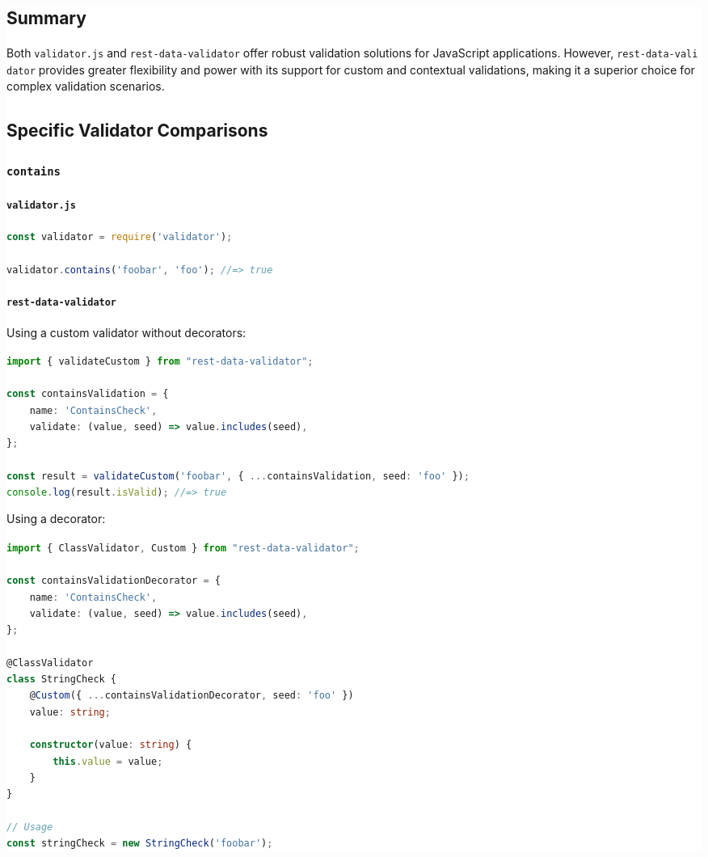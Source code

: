 ## Summary

Both `validator.js` and `rest-data-validator` offer robust validation solutions for JavaScript applications. However, `rest-data-validator` provides greater flexibility and power with its support for custom and contextual validations, making it a superior choice for complex validation scenarios.

## Specific Validator Comparisons

### `contains`

#### `validator.js`

```javascript
const validator = require('validator');

validator.contains('foobar', 'foo'); //=> true
```

#### `rest-data-validator`

Using a custom validator without decorators:

```typescript
import { validateCustom } from "rest-data-validator";

const containsValidation = {
    name: 'ContainsCheck',
    validate: (value, seed) => value.includes(seed),
};

const result = validateCustom('foobar', { ...containsValidation, seed: 'foo' });
console.log(result.isValid); //=> true
```

Using a decorator:

```typescript
import { ClassValidator, Custom } from "rest-data-validator";

const containsValidationDecorator = {
    name: 'ContainsCheck',
    validate: (value, seed) => value.includes(seed),
};

@ClassValidator
class StringCheck {
    @Custom({ ...containsValidationDecorator, seed: 'foo' })
    value: string;

    constructor(value: string) {
        this.value = value;
    }
}

// Usage
const stringCheck = new StringCheck('foobar');
```
